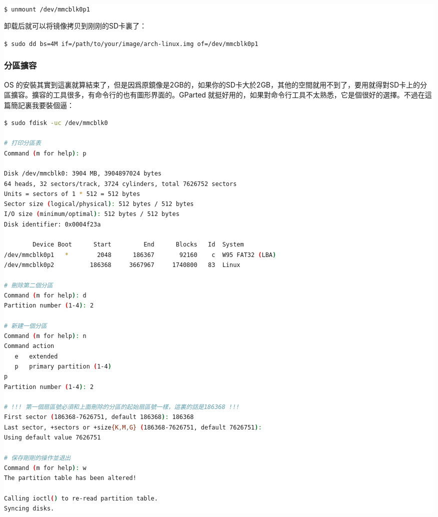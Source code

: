 ``` bash
$ unmount /dev/mmcblk0p1
```

卸载后就可以将镜像拷贝到刚刚的SD卡裏了：

``` bash
$ sudo dd bs=4M if=/path/to/your/image/arch-linux.img of=/dev/mmcblk0p1
```

### 分區擴容

OS 的安裝其實到這裏就算結束了，但是因爲原鏡像是2GB的，如果你的SD卡大於2GB，其他的空間就用不到了，要用就得對SD卡上的分區擴容。擴容的工具很多，有命令行的也有圖形界面的。GParted 就挺好用的，如果對命令行工具不太熟悉，它是個很好的選擇。不過在這篇簡記裏我要裝個逼：

``` bash
$ sudo fdisk -uc /dev/mmcblk0

# 打印分區表
Command (m for help): p
 
Disk /dev/mmcblk0: 3904 MB, 3904897024 bytes
64 heads, 32 sectors/track, 3724 cylinders, total 7626752 sectors
Units = sectors of 1 * 512 = 512 bytes
Sector size (logical/physical): 512 bytes / 512 bytes
I/O size (minimum/optimal): 512 bytes / 512 bytes
Disk identifier: 0x0004f23a
 
        Device Boot      Start         End      Blocks   Id  System
/dev/mmcblk0p1   *        2048      186367       92160    c  W95 FAT32 (LBA)
/dev/mmcblk0p2          186368     3667967     1740800   83  Linux

# 刪除第二個分區
Command (m for help): d
Partition number (1-4): 2

# 新建一個分區
Command (m for help): n
Command action
   e   extended
   p   primary partition (1-4)
p
Partition number (1-4): 2
 
# !!! 第一個扇區號必須和上面刪除的分區的起始扇區號一樣，這裏的話是186368 !!!
First sector (186368-7626751, default 186368): 186368
Last sector, +sectors or +size{K,M,G} (186368-7626751, default 7626751): 
Using default value 7626751

# 保存剛剛的操作並退出
Command (m for help): w
The partition table has been altered!
 
Calling ioctl() to re-read partition table.
Syncing disks.
```
